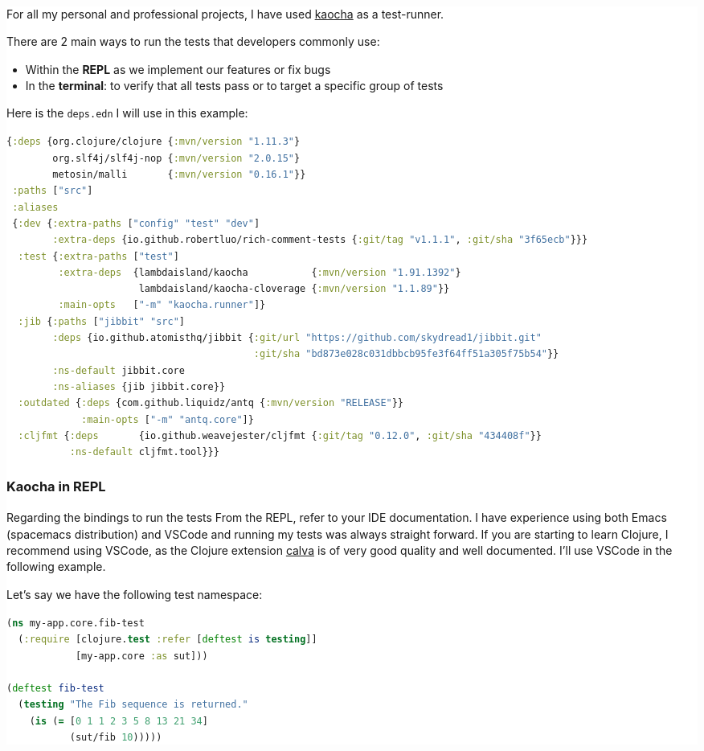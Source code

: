 For all my personal and professional projects, I have used [kaocha](https://github.com/lambdaisland/kaocha) as a test-runner. 

There are 2 main ways to run the tests that developers commonly use:

- Within the **REPL** as we implement our features or fix bugs
- In the **terminal**: to verify that all tests pass or to target a specific group of tests

Here is the `deps.edn` I will use in this example:

```clojure
{:deps {org.clojure/clojure {:mvn/version "1.11.3"}
        org.slf4j/slf4j-nop {:mvn/version "2.0.15"}
        metosin/malli       {:mvn/version "0.16.1"}}
 :paths ["src"]
 :aliases
 {:dev {:extra-paths ["config" "test" "dev"]
        :extra-deps {io.github.robertluo/rich-comment-tests {:git/tag "v1.1.1", :git/sha "3f65ecb"}}}
  :test {:extra-paths ["test"]
         :extra-deps  {lambdaisland/kaocha           {:mvn/version "1.91.1392"}
                       lambdaisland/kaocha-cloverage {:mvn/version "1.1.89"}}
         :main-opts   ["-m" "kaocha.runner"]}
  :jib {:paths ["jibbit" "src"]
        :deps {io.github.atomisthq/jibbit {:git/url "https://github.com/skydread1/jibbit.git"
                                           :git/sha "bd873e028c031dbbcb95fe3f64ff51a305f75b54"}}
        :ns-default jibbit.core
        :ns-aliases {jib jibbit.core}}
  :outdated {:deps {com.github.liquidz/antq {:mvn/version "RELEASE"}}
             :main-opts ["-m" "antq.core"]}
  :cljfmt {:deps       {io.github.weavejester/cljfmt {:git/tag "0.12.0", :git/sha "434408f"}}
           :ns-default cljfmt.tool}}}
```

### Kaocha in REPL

Regarding the bindings to run the tests From the REPL, refer to your IDE documentation. I have experience using both Emacs (spacemacs distribution) and VSCode and running my tests was always straight forward. If you are starting to learn Clojure, I recommend using VSCode, as the Clojure extension [calva](https://github.com/BetterThanTomorrow/calva) is of very good quality and well documented. I’ll use VSCode in the following example.

Let’s say we have the following test namespace:

```clojure
(ns my-app.core.fib-test
  (:require [clojure.test :refer [deftest is testing]]
            [my-app.core :as sut]))

(deftest fib-test
  (testing "The Fib sequence is returned."
    (is (= [0 1 1 2 3 5 8 13 21 34]
           (sut/fib 10)))))
```

